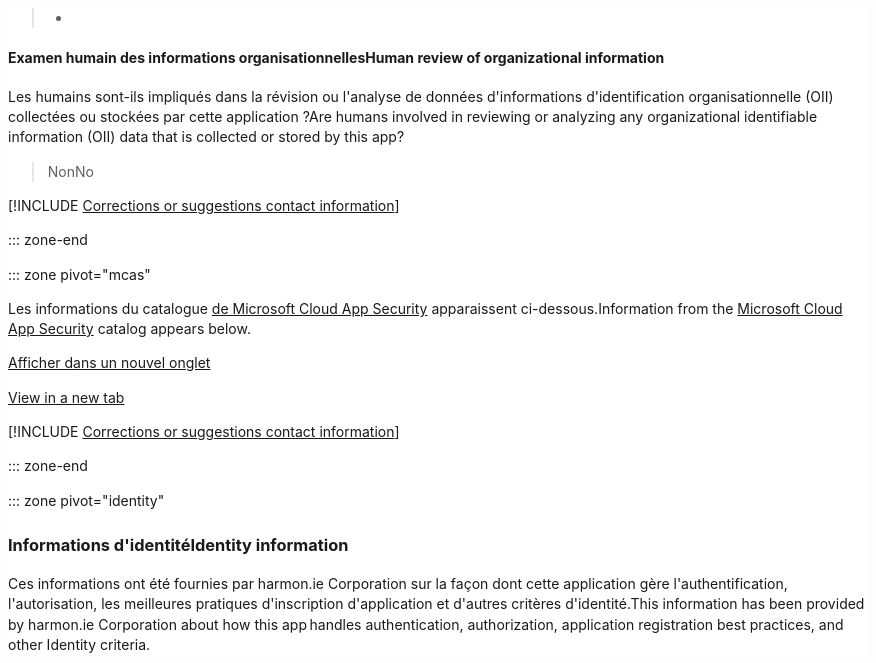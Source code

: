 >-

#### <a name="human-review-of-organizational-information"></a><span data-ttu-id="1a9d2-168">Examen humain des informations organisationnelles</span><span class="sxs-lookup"><span data-stu-id="1a9d2-168">Human review of organizational information</span></span>

<span data-ttu-id="1a9d2-169">Les humains sont-ils impliqués dans la révision ou l'analyse de données d'informations d'identification organisationnelle (OII) collectées ou stockées par cette application ?</span><span class="sxs-lookup"><span data-stu-id="1a9d2-169">Are humans involved in reviewing or analyzing any organizational identifiable information (OII) data that is collected or stored by this app?</span></span>

><span data-ttu-id="1a9d2-170">Non</span><span class="sxs-lookup"><span data-stu-id="1a9d2-170">No</span></span>

[!INCLUDE [Corrections or suggestions contact information](../includes/corrections-or-suggestions.md)]

::: zone-end

::: zone pivot="mcas"

<span data-ttu-id="1a9d2-171">Les informations du catalogue [de Microsoft Cloud App Security](https://www.microsoft.com/enterprise-mobility-security/cloud-app-security) apparaissent ci-dessous.</span><span class="sxs-lookup"><span data-stu-id="1a9d2-171">Information from the [Microsoft Cloud App Security](https://www.microsoft.com/enterprise-mobility-security/cloud-app-security) catalog appears below.</span></span>

<iframe height='1020' title='<span data-ttu-id="1a9d2-172">Microsoft Cloud App Security Informations</span><span class="sxs-lookup"><span data-stu-id="1a9d2-172">Microsoft Cloud App Security Information</span></span>' src='https://appmcasinfoprod.azurewebsites.net/#/dashboard/36360' frameborder='no' style='width: 100%;'></iframe><span data-ttu-id="1a9d2-173">

<a href="https://appmcasinfoprod.azurewebsites.net/#/dashboard/36360" target="_blank">Afficher dans un nouvel onglet</a></span><span class="sxs-lookup"><span data-stu-id="1a9d2-173">

<a href="https://appmcasinfoprod.azurewebsites.net/#/dashboard/36360" target="_blank">View in a new tab</a></span></span>

[!INCLUDE [Corrections or suggestions contact information](../includes/corrections-or-suggestions.md)]

::: zone-end

::: zone pivot="identity"

### <a name="identity-information"></a><span data-ttu-id="1a9d2-174">Informations d'identité</span><span class="sxs-lookup"><span data-stu-id="1a9d2-174">Identity information</span></span>

<span data-ttu-id="1a9d2-175">Ces informations ont été fournies par harmon.ie Corporation sur la façon dont cette application gère l'authentification, l'autorisation, les meilleures pratiques d'inscription d'application et d'autres critères d'identité.</span><span class="sxs-lookup"><span data-stu-id="1a9d2-175">This information has been provided by harmon.ie Corporation about how this app handles authentication, authorization, application registration best practices, and other Identity criteria.</span></span>

